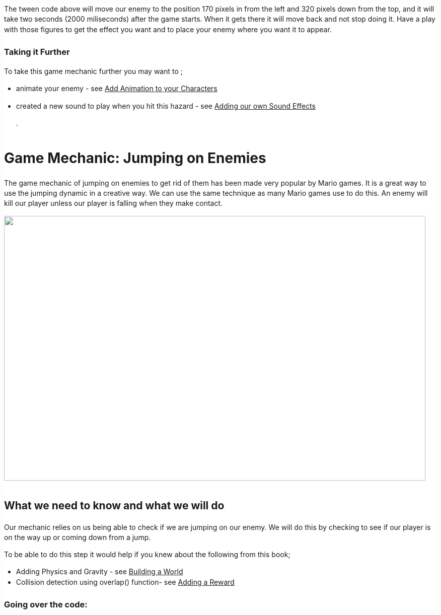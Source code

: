 The tween code above will move our enemy to the position 170 pixels in
from the left and 320 pixels down from the top, and it will take two
seconds (2000 miliseconds) after the game starts. When it gets there it
will move back and not stop doing it. Have a play with those figures to
get the effect you want and to place your enemy where you want it to
appear.

### Taking it Further

To take this game mechanic further you may want to ;

-   animate your enemy - see [Add Animation to your
    Characters](#polish-add-animation-to-your-character)
-   created a new sound to play when you hit this hazard - see [Adding
    our own Sound Effects](#polish-adding-our-own-sound-effects)  


    .  

# Game Mechanic: Jumping on Enemies

The game mechanic of jumping on enemies to get rid of them has been made
very popular by Mario games. It is a great way to use the jumping
dynamic in a creative way. We can use the same technique as many Mario
games use to do this. An enemy will kill our player unless our player is
falling when they make contact.

<img src="images/gameMechanics_jumping.jpg"
style="width: 837.296px; height: 526.45px; transform: rotate(0deg) scaleX(1) scaleY(1); filter: contrast(100%) brightness(100%) blur(0px) opacity(100%) saturate(100%);"
data-transform-data="{&quot;imageWidth&quot;:837.2960372960373,&quot;imageHeight&quot;:526.4498834498835,&quot;imageTranslateX&quot;:0,&quot;imageTranslateY&quot;:0,&quot;imageScaleX&quot;:1,&quot;imageScaleY&quot;:1,&quot;imageRotateDegree&quot;:0,&quot;imageContrast&quot;:100,&quot;imageBrightness&quot;:100,&quot;imageBlur&quot;:0,&quot;imageSaturate&quot;:100,&quot;imageOpacity&quot;:100,&quot;frameWidth&quot;:837.2960372960373,&quot;frameHeight&quot;:526.4498834498835,&quot;frameFPI&quot;:false,&quot;editorWidth&quot;:898}"
width="800" height="503" />

## What we need to know and what we will do

Our mechanic relies on us being able to check if we are jumping on our
enemy. We will do this by checking to see if our player is on the way up
or coming down from a jump.

To be able to do this step it would help if you knew about the following
from this book;  

-   Adding Physics and Gravity - see [Building a
    World](#building-a-world)
-   Collision detection using overlap() function- see [Adding a
    Reward](#adding-movement)  

### Going over the code:
